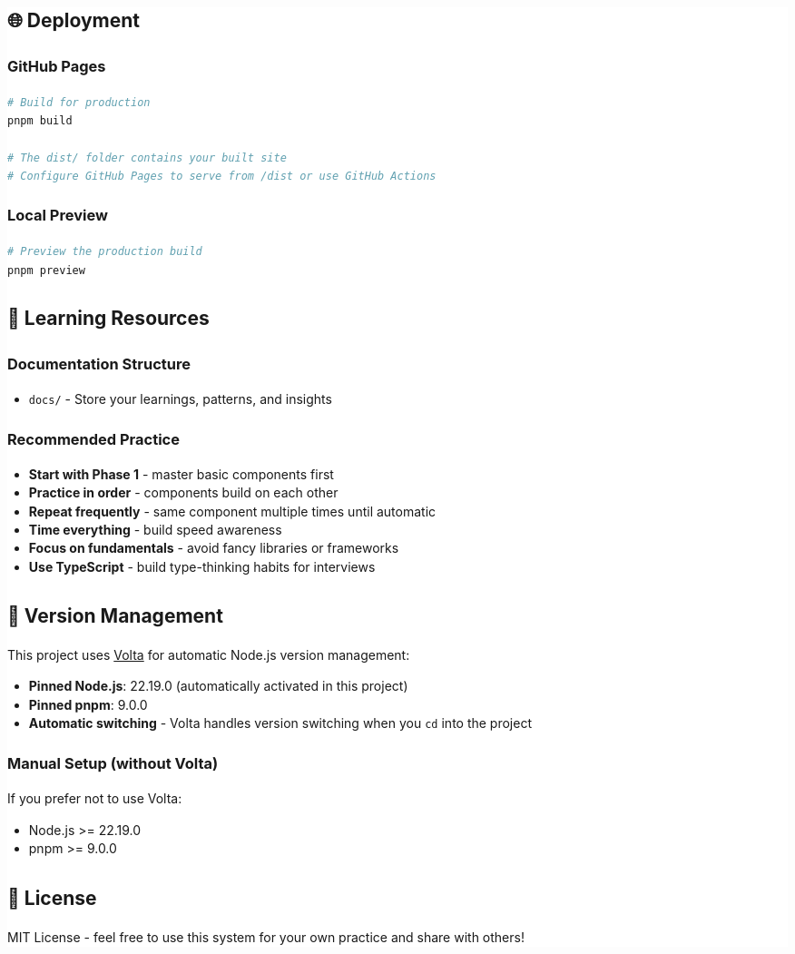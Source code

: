 ## 🌐 Deployment

### GitHub Pages

```bash
# Build for production
pnpm build

# The dist/ folder contains your built site
# Configure GitHub Pages to serve from /dist or use GitHub Actions
```

### Local Preview

```bash
# Preview the production build
pnpm preview
```

## 🎯 Learning Resources

### Documentation Structure

- `docs/` - Store your learnings, patterns, and insights

### Recommended Practice

- **Start with Phase 1** - master basic components first
- **Practice in order** - components build on each other
- **Repeat frequently** - same component multiple times until automatic
- **Time everything** - build speed awareness
- **Focus on fundamentals** - avoid fancy libraries or frameworks
- **Use TypeScript** - build type-thinking habits for interviews

## 🔄 Version Management

This project uses [Volta](https://volta.sh/) for automatic Node.js version management:

- **Pinned Node.js**: 22.19.0 (automatically activated in this project)
- **Pinned pnpm**: 9.0.0
- **Automatic switching** - Volta handles version switching when you `cd` into the project

### Manual Setup (without Volta)

If you prefer not to use Volta:

- Node.js >= 22.19.0
- pnpm >= 9.0.0

## 📄 License

MIT License - feel free to use this system for your own practice and share with others!
